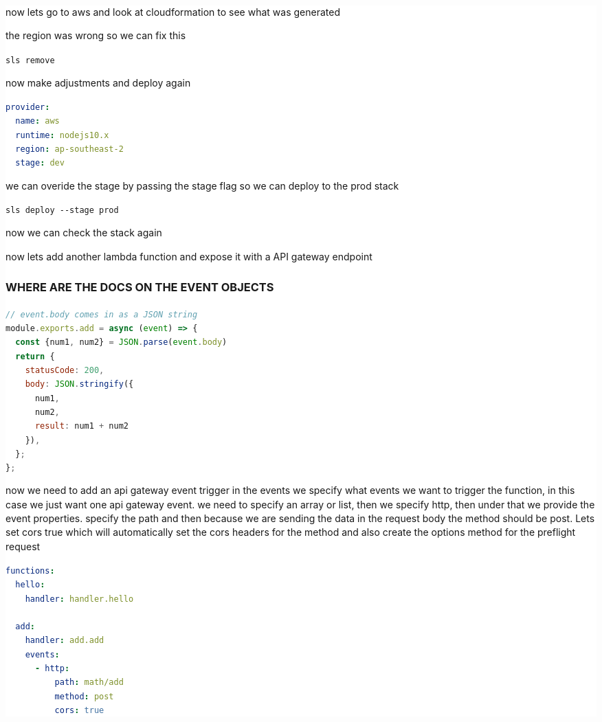 now lets go to aws and look at cloudformation to see what was generated

the region was wrong so we can fix this
``` 
sls remove
```
now make adjustments and deploy again

```yaml
provider:
  name: aws
  runtime: nodejs10.x
  region: ap-southeast-2
  stage: dev
```

we can overide the stage by passing the stage flag so we can deploy to the prod stack

```
sls deploy --stage prod
```

now we can check the stack again

now lets add another lambda function and expose it with a API gateway endpoint

### WHERE ARE THE DOCS ON THE EVENT OBJECTS

```javascript
// event.body comes in as a JSON string
module.exports.add = async (event) => {
  const {num1, num2} = JSON.parse(event.body)
  return {
    statusCode: 200,
    body: JSON.stringify({
      num1,
      num2,
      result: num1 + num2
    }),
  };
};
```

now we need to add an api gateway event trigger
in the events we specify what events we want to trigger the function, in this case we just want one api gateway event. we need to specify an array or list, then we specify http, then under that we provide the event properties. specify the path and then because we are sending the data in the request body the method should be post. Lets set cors true which will automatically set the cors headers for the method and also create the options method for the preflight request

```yaml
functions:
  hello:
    handler: handler.hello

  add:
    handler: add.add
    events:
      - http:
          path: math/add
          method: post
          cors: true
```
